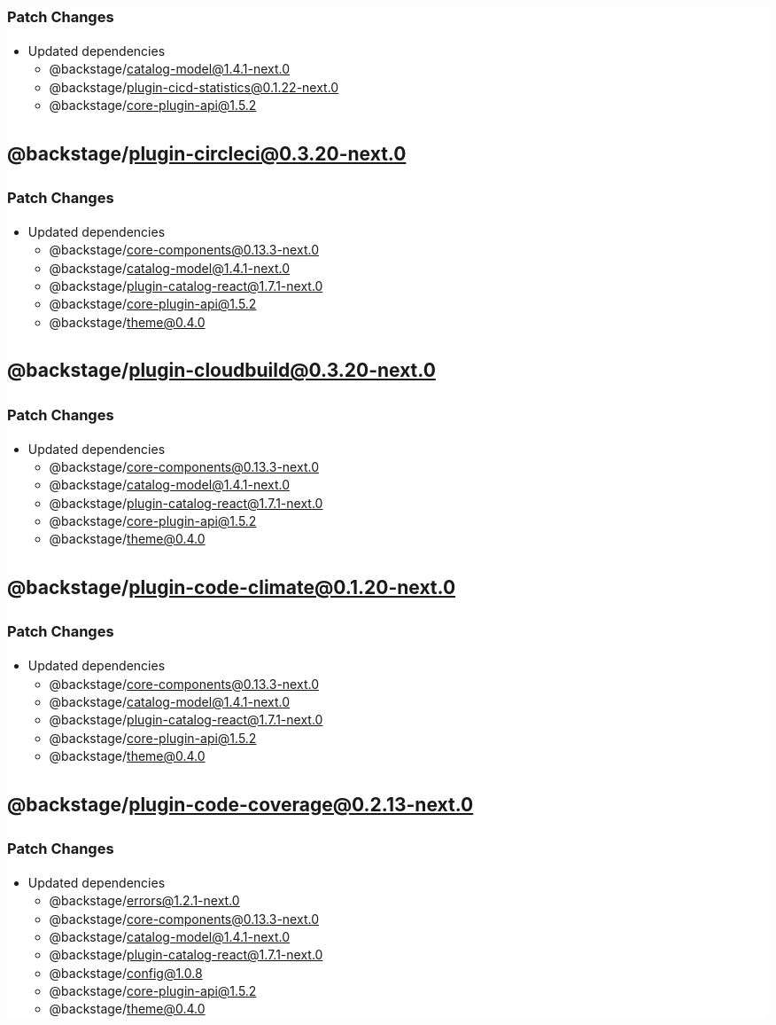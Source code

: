 ### Patch Changes

- Updated dependencies
  - @backstage/catalog-model@1.4.1-next.0
  - @backstage/plugin-cicd-statistics@0.1.22-next.0
  - @backstage/core-plugin-api@1.5.2

## @backstage/plugin-circleci@0.3.20-next.0

### Patch Changes

- Updated dependencies
  - @backstage/core-components@0.13.3-next.0
  - @backstage/catalog-model@1.4.1-next.0
  - @backstage/plugin-catalog-react@1.7.1-next.0
  - @backstage/core-plugin-api@1.5.2
  - @backstage/theme@0.4.0

## @backstage/plugin-cloudbuild@0.3.20-next.0

### Patch Changes

- Updated dependencies
  - @backstage/core-components@0.13.3-next.0
  - @backstage/catalog-model@1.4.1-next.0
  - @backstage/plugin-catalog-react@1.7.1-next.0
  - @backstage/core-plugin-api@1.5.2
  - @backstage/theme@0.4.0

## @backstage/plugin-code-climate@0.1.20-next.0

### Patch Changes

- Updated dependencies
  - @backstage/core-components@0.13.3-next.0
  - @backstage/catalog-model@1.4.1-next.0
  - @backstage/plugin-catalog-react@1.7.1-next.0
  - @backstage/core-plugin-api@1.5.2
  - @backstage/theme@0.4.0

## @backstage/plugin-code-coverage@0.2.13-next.0

### Patch Changes

- Updated dependencies
  - @backstage/errors@1.2.1-next.0
  - @backstage/core-components@0.13.3-next.0
  - @backstage/catalog-model@1.4.1-next.0
  - @backstage/plugin-catalog-react@1.7.1-next.0
  - @backstage/config@1.0.8
  - @backstage/core-plugin-api@1.5.2
  - @backstage/theme@0.4.0
